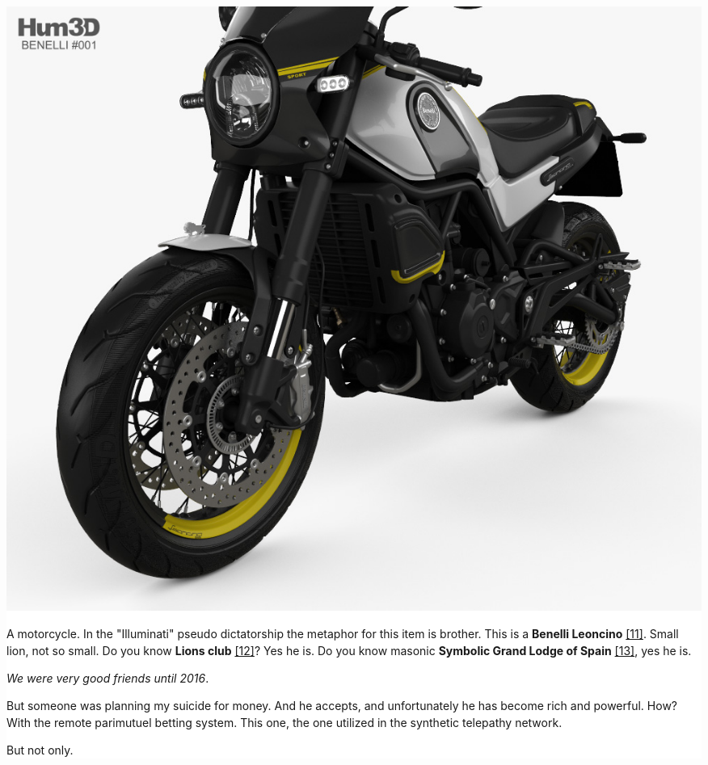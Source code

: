 ![Benelli Leonino](../Images/Benelli_Leoncino_500_Sport_2018_1000_0001.jpg)

A motorcycle. In the "Illuminati" pseudo dictatorship the metaphor for this item is brother. This is a **Benelli Leoncino** [[11]](https://www.motorcyclenews.com/bike-reviews/benelli/leoncino/2018/). Small lion, not so small. Do you know **Lions club** [[12]](https://lionsclubs.org/en)? Yes he is. Do you know masonic  **Symbolic Grand Lodge of Spain** [[13]](https://es.wikipedia.org/wiki/Gran_Logia_Simb%C3%B3lica_Espa%C3%B1ola), yes he is. 

*We were very good friends until 2016*. 

But someone was planning my suicide for money. And he accepts, and unfortunately he has become rich and powerful. How? With the remote parimutuel betting system. This one, the one utilized in the synthetic telepathy network. 

But not only.
